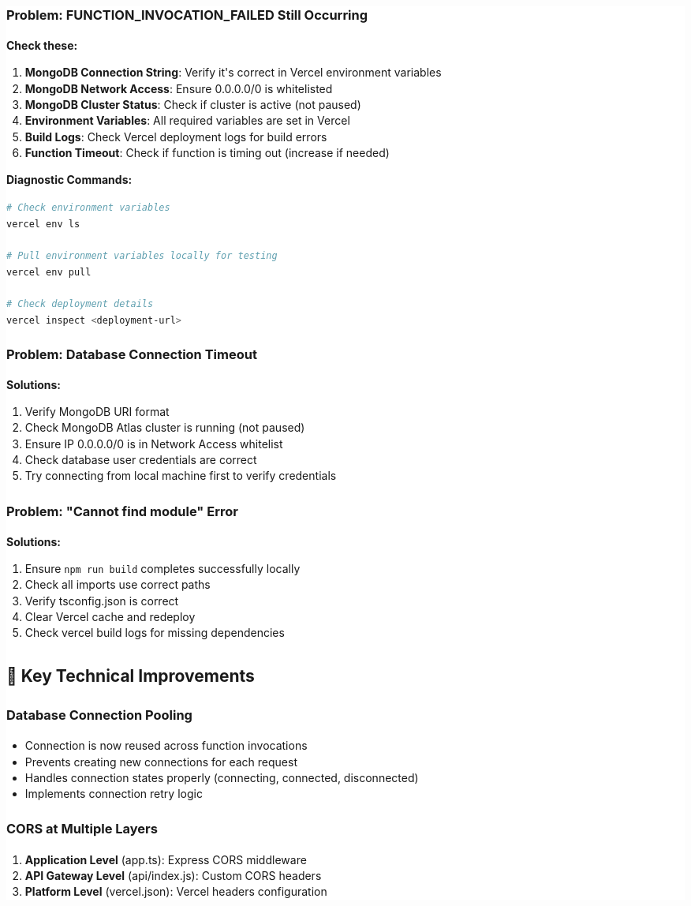 ### Problem: FUNCTION_INVOCATION_FAILED Still Occurring

**Check these:**
1. **MongoDB Connection String**: Verify it's correct in Vercel environment variables
2. **MongoDB Network Access**: Ensure 0.0.0.0/0 is whitelisted
3. **MongoDB Cluster Status**: Check if cluster is active (not paused)
4. **Environment Variables**: All required variables are set in Vercel
5. **Build Logs**: Check Vercel deployment logs for build errors
6. **Function Timeout**: Check if function is timing out (increase if needed)

**Diagnostic Commands:**
```bash
# Check environment variables
vercel env ls

# Pull environment variables locally for testing
vercel env pull

# Check deployment details
vercel inspect <deployment-url>
```

### Problem: Database Connection Timeout

**Solutions:**
1. Verify MongoDB URI format
2. Check MongoDB Atlas cluster is running (not paused)
3. Ensure IP 0.0.0.0/0 is in Network Access whitelist
4. Check database user credentials are correct
5. Try connecting from local machine first to verify credentials

### Problem: "Cannot find module" Error

**Solutions:**
1. Ensure `npm run build` completes successfully locally
2. Check all imports use correct paths
3. Verify tsconfig.json is correct
4. Clear Vercel cache and redeploy
5. Check vercel build logs for missing dependencies

## 📝 Key Technical Improvements

### Database Connection Pooling
- Connection is now reused across function invocations
- Prevents creating new connections for each request
- Handles connection states properly (connecting, connected, disconnected)
- Implements connection retry logic

### CORS at Multiple Layers
1. **Application Level** (app.ts): Express CORS middleware
2. **API Gateway Level** (api/index.js): Custom CORS headers
3. **Platform Level** (vercel.json): Vercel headers configuration
